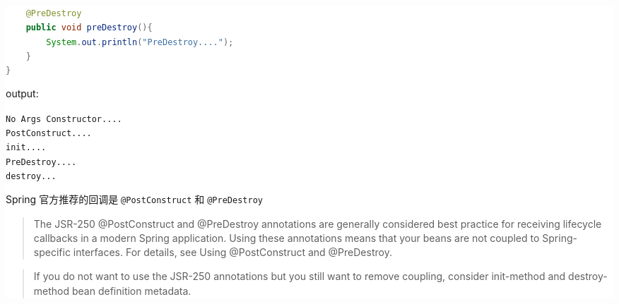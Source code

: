 ```java
    @PreDestroy
    public void preDestroy(){
        System.out.println("PreDestroy....");
    }
}
```

output:
```
No Args Constructor....
PostConstruct....
init....
PreDestroy....
destroy...
```

Spring 官方推荐的回调是 `@PostConstruct` 和 `@PreDestroy`

>The JSR-250 @PostConstruct and @PreDestroy annotations are generally considered best practice for receiving lifecycle callbacks in a modern Spring application. Using these annotations means that your beans are not coupled to Spring-specific interfaces. For details, see Using @PostConstruct and @PreDestroy.

>If you do not want to use the JSR-250 annotations but you still want to remove coupling, consider init-method and destroy-method bean definition metadata.